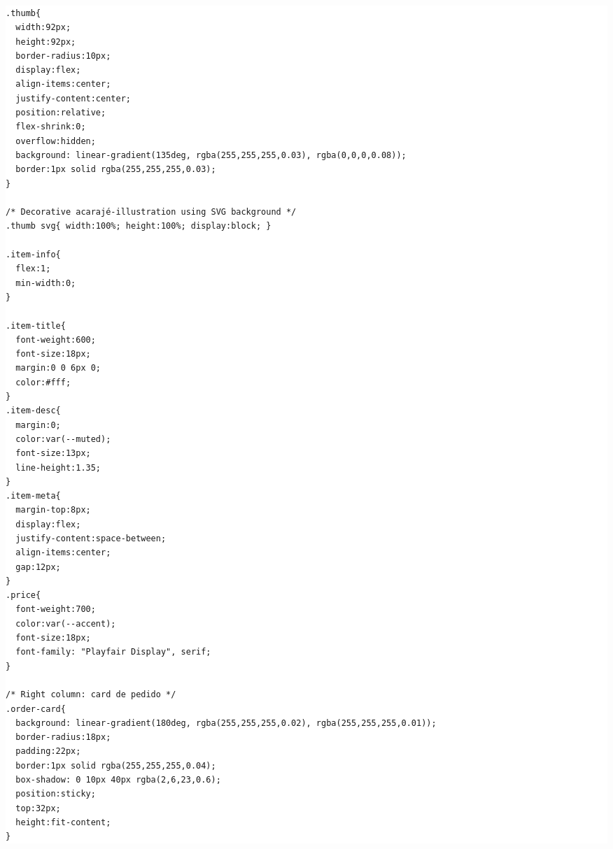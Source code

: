     .thumb{
      width:92px;
      height:92px;
      border-radius:10px;
      display:flex;
      align-items:center;
      justify-content:center;
      position:relative;
      flex-shrink:0;
      overflow:hidden;
      background: linear-gradient(135deg, rgba(255,255,255,0.03), rgba(0,0,0,0.08));
      border:1px solid rgba(255,255,255,0.03);
    }

    /* Decorative acarajé-illustration using SVG background */
    .thumb svg{ width:100%; height:100%; display:block; }

    .item-info{
      flex:1;
      min-width:0;
    }

    .item-title{
      font-weight:600;
      font-size:18px;
      margin:0 0 6px 0;
      color:#fff;
    }
    .item-desc{
      margin:0;
      color:var(--muted);
      font-size:13px;
      line-height:1.35;
    }
    .item-meta{
      margin-top:8px;
      display:flex;
      justify-content:space-between;
      align-items:center;
      gap:12px;
    }
    .price{
      font-weight:700;
      color:var(--accent);
      font-size:18px;
      font-family: "Playfair Display", serif;
    }

    /* Right column: card de pedido */
    .order-card{
      background: linear-gradient(180deg, rgba(255,255,255,0.02), rgba(255,255,255,0.01));
      border-radius:18px;
      padding:22px;
      border:1px solid rgba(255,255,255,0.04);
      box-shadow: 0 10px 40px rgba(2,6,23,0.6);
      position:sticky;
      top:32px;
      height:fit-content;
    }
